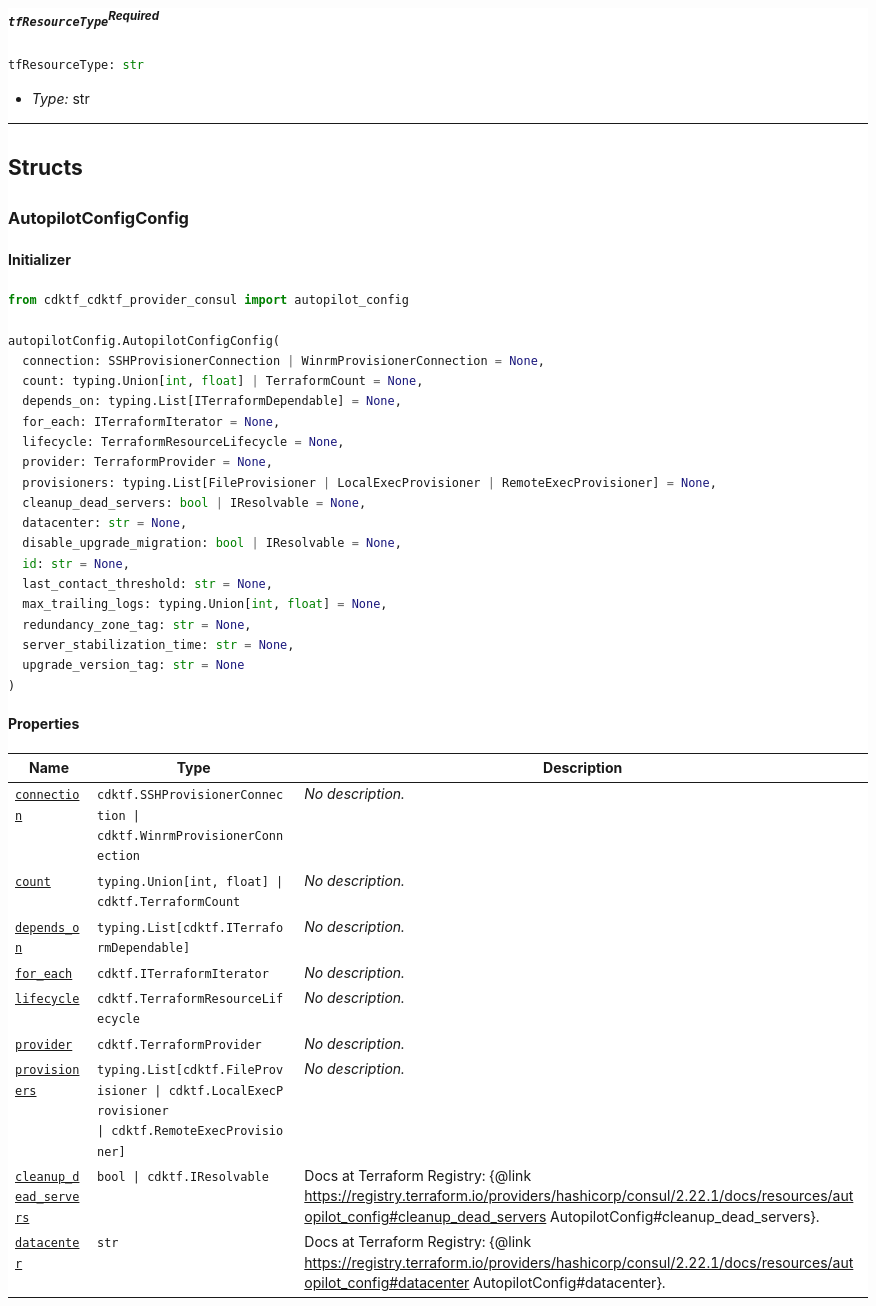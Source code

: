 
##### `tfResourceType`<sup>Required</sup> <a name="tfResourceType" id="@cdktf/provider-consul.autopilotConfig.AutopilotConfig.property.tfResourceType"></a>

```python
tfResourceType: str
```

- *Type:* str

---

## Structs <a name="Structs" id="Structs"></a>

### AutopilotConfigConfig <a name="AutopilotConfigConfig" id="@cdktf/provider-consul.autopilotConfig.AutopilotConfigConfig"></a>

#### Initializer <a name="Initializer" id="@cdktf/provider-consul.autopilotConfig.AutopilotConfigConfig.Initializer"></a>

```python
from cdktf_cdktf_provider_consul import autopilot_config

autopilotConfig.AutopilotConfigConfig(
  connection: SSHProvisionerConnection | WinrmProvisionerConnection = None,
  count: typing.Union[int, float] | TerraformCount = None,
  depends_on: typing.List[ITerraformDependable] = None,
  for_each: ITerraformIterator = None,
  lifecycle: TerraformResourceLifecycle = None,
  provider: TerraformProvider = None,
  provisioners: typing.List[FileProvisioner | LocalExecProvisioner | RemoteExecProvisioner] = None,
  cleanup_dead_servers: bool | IResolvable = None,
  datacenter: str = None,
  disable_upgrade_migration: bool | IResolvable = None,
  id: str = None,
  last_contact_threshold: str = None,
  max_trailing_logs: typing.Union[int, float] = None,
  redundancy_zone_tag: str = None,
  server_stabilization_time: str = None,
  upgrade_version_tag: str = None
)
```

#### Properties <a name="Properties" id="Properties"></a>

| **Name** | **Type** | **Description** |
| --- | --- | --- |
| <code><a href="#@cdktf/provider-consul.autopilotConfig.AutopilotConfigConfig.property.connection">connection</a></code> | <code>cdktf.SSHProvisionerConnection \| cdktf.WinrmProvisionerConnection</code> | *No description.* |
| <code><a href="#@cdktf/provider-consul.autopilotConfig.AutopilotConfigConfig.property.count">count</a></code> | <code>typing.Union[int, float] \| cdktf.TerraformCount</code> | *No description.* |
| <code><a href="#@cdktf/provider-consul.autopilotConfig.AutopilotConfigConfig.property.dependsOn">depends_on</a></code> | <code>typing.List[cdktf.ITerraformDependable]</code> | *No description.* |
| <code><a href="#@cdktf/provider-consul.autopilotConfig.AutopilotConfigConfig.property.forEach">for_each</a></code> | <code>cdktf.ITerraformIterator</code> | *No description.* |
| <code><a href="#@cdktf/provider-consul.autopilotConfig.AutopilotConfigConfig.property.lifecycle">lifecycle</a></code> | <code>cdktf.TerraformResourceLifecycle</code> | *No description.* |
| <code><a href="#@cdktf/provider-consul.autopilotConfig.AutopilotConfigConfig.property.provider">provider</a></code> | <code>cdktf.TerraformProvider</code> | *No description.* |
| <code><a href="#@cdktf/provider-consul.autopilotConfig.AutopilotConfigConfig.property.provisioners">provisioners</a></code> | <code>typing.List[cdktf.FileProvisioner \| cdktf.LocalExecProvisioner \| cdktf.RemoteExecProvisioner]</code> | *No description.* |
| <code><a href="#@cdktf/provider-consul.autopilotConfig.AutopilotConfigConfig.property.cleanupDeadServers">cleanup_dead_servers</a></code> | <code>bool \| cdktf.IResolvable</code> | Docs at Terraform Registry: {@link https://registry.terraform.io/providers/hashicorp/consul/2.22.1/docs/resources/autopilot_config#cleanup_dead_servers AutopilotConfig#cleanup_dead_servers}. |
| <code><a href="#@cdktf/provider-consul.autopilotConfig.AutopilotConfigConfig.property.datacenter">datacenter</a></code> | <code>str</code> | Docs at Terraform Registry: {@link https://registry.terraform.io/providers/hashicorp/consul/2.22.1/docs/resources/autopilot_config#datacenter AutopilotConfig#datacenter}. |